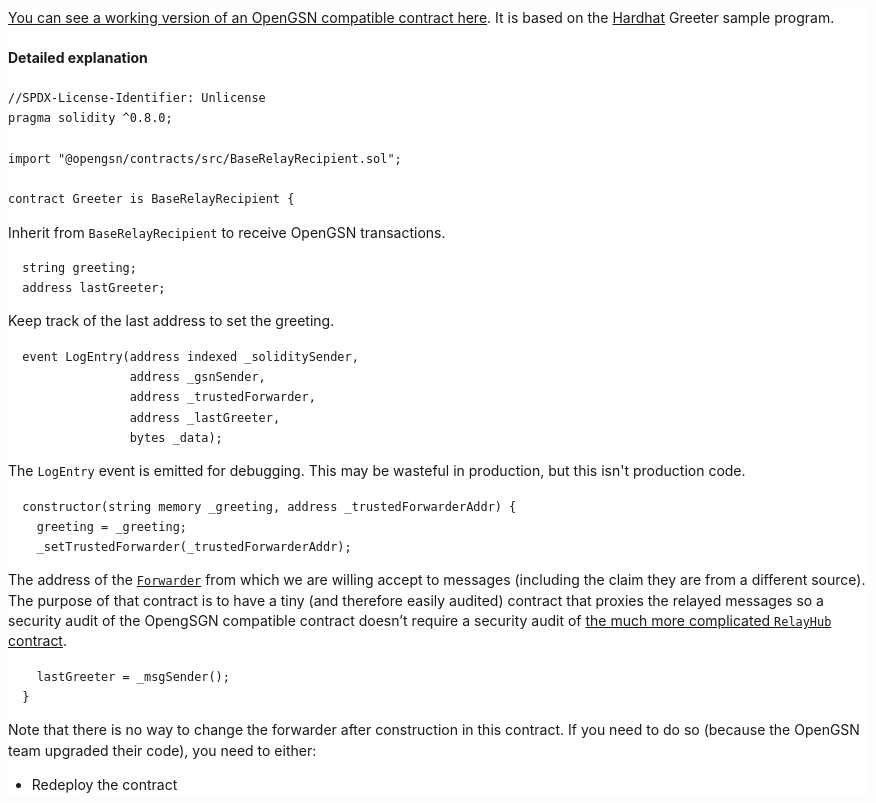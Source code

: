 [You can see a working version of an OpenGSN compatible contract here](contracts/Greeter.sol).
It is based on the [Hardhat](https://hardhat.org/) Greeter sample program.


#### Detailed explanation

```solidity
//SPDX-License-Identifier: Unlicense
pragma solidity ^0.8.0;

import "@opengsn/contracts/src/BaseRelayRecipient.sol";

contract Greeter is BaseRelayRecipient {
```

Inherit from `BaseRelayRecipient` to receive OpenGSN transactions.

```solidity
  string greeting;
  address lastGreeter;
```

Keep track of the last address to set the greeting. 

```solidity
  event LogEntry(address indexed _soliditySender, 
                 address _gsnSender,
                 address _trustedForwarder,
                 address _lastGreeter,
                 bytes _data);
```

The `LogEntry` event is emitted for debugging.
This may be wasteful in production, but this isn't production code.

```solidity
  constructor(string memory _greeting, address _trustedForwarderAddr) {
    greeting = _greeting;
    _setTrustedForwarder(_trustedForwarderAddr);
```

 The address of the [`Forwarder`](https://github.com/opengsn/gsn/blob/master/packages/contracts/src/forwarder/Forwarder.sol) from which we are willing accept to messages (including the claim they are from a different source).
 The purpose of that contract is to have a tiny (and therefore easily audited) contract that proxies the relayed messages so a security audit of the OpengSGN compatible contract doesn’t require a security audit of [the much more complicated `RelayHub` contract](https://github.com/opengsn/gsn/blob/master/packages/contracts/src/RelayHub.sol).

```solidity
    lastGreeter = _msgSender();
  }
```

Note that there is no way to change the forwarder after construction in this contract.
If you need to do so (because the OpenGSN team upgraded their code), you need to either:

- Redeploy the contract
